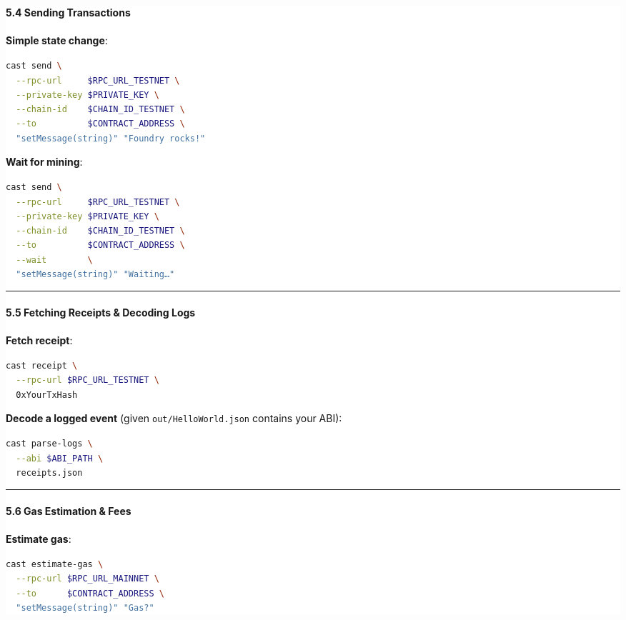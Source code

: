 
#### 5.4 Sending Transactions

**Simple state change**:

```bash
cast send \
  --rpc-url     $RPC_URL_TESTNET \
  --private-key $PRIVATE_KEY \
  --chain-id    $CHAIN_ID_TESTNET \
  --to          $CONTRACT_ADDRESS \
  "setMessage(string)" "Foundry rocks!"
```

**Wait for mining**:

```bash
cast send \
  --rpc-url     $RPC_URL_TESTNET \
  --private-key $PRIVATE_KEY \
  --chain-id    $CHAIN_ID_TESTNET \
  --to          $CONTRACT_ADDRESS \
  --wait        \
  "setMessage(string)" "Waiting…"
```

---

#### 5.5 Fetching Receipts & Decoding Logs

**Fetch receipt**:

```bash
cast receipt \
  --rpc-url $RPC_URL_TESTNET \
  0xYourTxHash
```

**Decode a logged event** (given `out/HelloWorld.json` contains your ABI):

```bash
cast parse-logs \
  --abi $ABI_PATH \
  receipts.json
```

---

#### 5.6 Gas Estimation & Fees

**Estimate gas**:

```bash
cast estimate-gas \
  --rpc-url $RPC_URL_MAINNET \
  --to      $CONTRACT_ADDRESS \
  "setMessage(string)" "Gas?"
```
